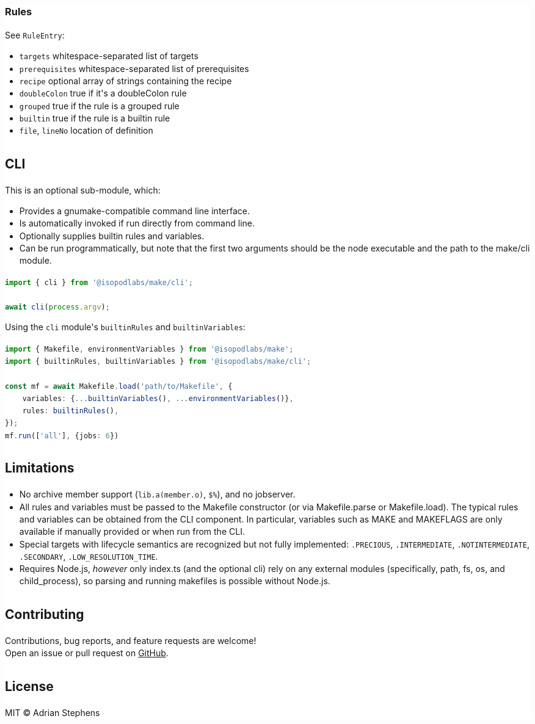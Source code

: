 ### Rules
See `RuleEntry`:
- `targets`		    whitespace-separated list of targets
- `prerequisites` whitespace-separated list of prerequisites
- `recipe` optional array of strings containing the recipe
- `doubleColon`	true if it's a doubleColon rule
- `grouped` true if the rule is a grouped rule
- `builtin` true if the rule is a builtin rule
- `file`, `lineNo` location of definition

## CLI
This is an optional sub-module, which:
- Provides a gnumake-compatible command line interface.
- Is automatically invoked if run directly from command line.
- Optionally supplies builtin rules and variables.
- Can be run programmatically, but note that the first two arguments should be the node executable and the path to the make/cli module.

```ts
import { cli } from '@isopodlabs/make/cli';

await cli(process.argv);
```

Using the `cli` module's `builtinRules` and `builtinVariables`:

```ts
import { Makefile, environmentVariables } from '@isopodlabs/make';
import { builtinRules, builtinVariables } from '@isopodlabs/make/cli';

const mf = await Makefile.load('path/to/Makefile', {
	variables: {...builtinVariables(), ...environmentVariables()},
	rules: builtinRules(),
});
mf.run(['all'], {jobs: 6})
```

## Limitations

- No archive member support (`lib.a(member.o)`, `$%`), and no jobserver.
- All rules and variables must be passed to the Makefile constructor (or via Makefile.parse or Makefile.load). The typical rules and variables can be obtained from the CLI component. In particular, variables such as MAKE and MAKEFLAGS are only available if manually provided or when run from the CLI.
- Special targets with lifecycle semantics are recognized but not fully implemented: `.PRECIOUS`, `.INTERMEDIATE`, `.NOTINTERMEDIATE`, `.SECONDARY`, `.LOW_RESOLUTION_TIME`.
- Requires Node.js, *however* only index.ts (and the optional cli) rely on any external modules (specifically, path, fs, os, and child_process), so parsing and running makefiles is possible without Node.js.

## Contributing

Contributions, bug reports, and feature requests are welcome!  
Open an issue or pull request on [GitHub](https://github.com/adrianstephens/ts-make).

## License

MIT © Adrian Stephens
